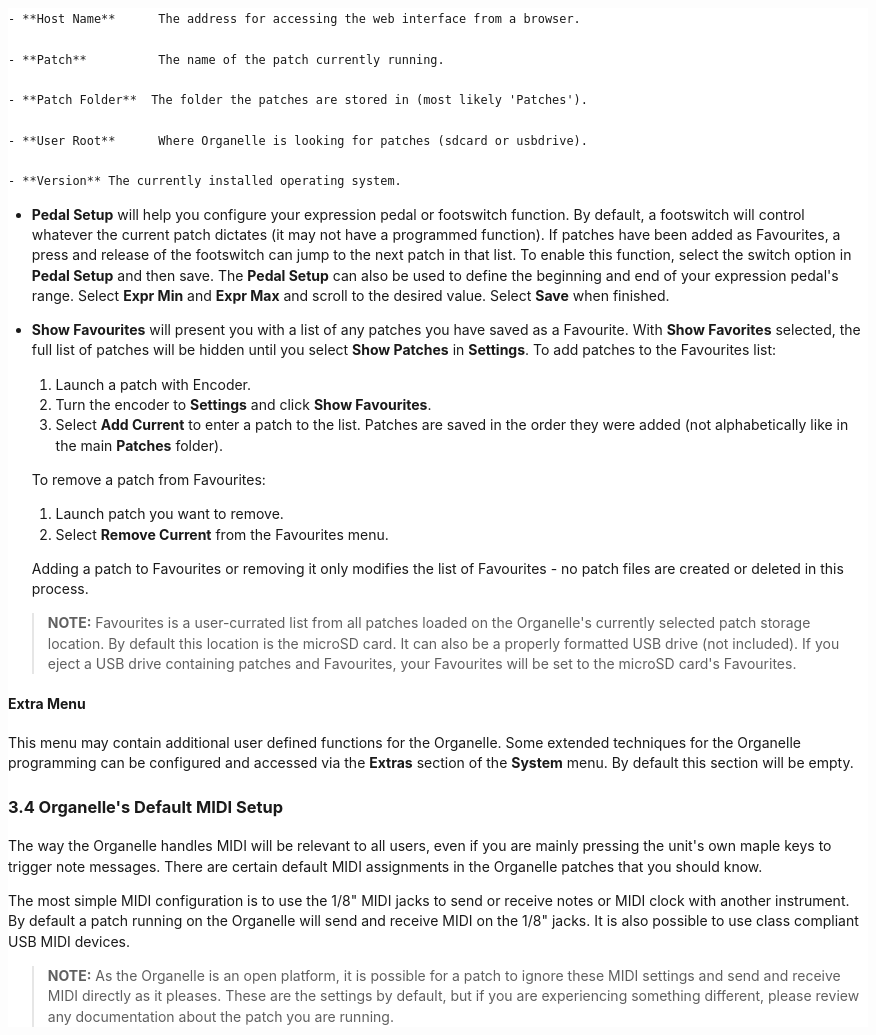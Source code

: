     - **Host Name**		 The address for accessing the web interface from a browser.

    - **Patch**			 The name of the patch currently running.

    - **Patch Folder**	The folder the patches are stored in (most likely 'Patches').

    - **User Root**		 Where Organelle is looking for patches (sdcard or usbdrive).

    - **Version** The currently installed operating system. 

-	**Pedal Setup** will help you configure your expression pedal or footswitch function. By default, a footswitch will control whatever the current patch dictates (it may not have a programmed function). If patches have been added as Favourites, a press and release of the footswitch can jump to the next patch in that list. To enable this function, select the switch option in **Pedal Setup** and then save. The **Pedal Setup** can also be used to define the beginning and end of your expression pedal's range.  Select **Expr Min** and **Expr Max** and scroll to the desired value.  Select **Save** when finished.


-	**Show Favourites** will present you with a list of any patches you have saved as a Favourite.  With **Show Favorites** selected, the full list of patches will be hidden until you select **Show Patches** in **Settings**. To add patches to the Favourites list: 

	1. Launch a patch with Encoder.
	2. Turn the encoder to **Settings** and click **Show Favourites**. 
	3. Select **Add Current** to enter a patch to the list. Patches are saved in the order they were added (not alphabetically like in the main **Patches** folder).

	To remove a patch from Favourites: 
	
	1. Launch patch you want to remove.
	2. Select **Remove Current** from the Favourites menu.

	Adding a patch to Favourites or removing it only modifies the list of Favourites - no patch files are created or deleted in this process.

> **NOTE:** Favourites is a user-currated list from all patches loaded on the Organelle's currently selected patch storage location. By default this location is the microSD card. It can also be a properly formatted USB drive (not included). If you eject a USB drive containing patches and Favourites, your Favourites will be set to the microSD card's Favourites.


#### Extra Menu

This menu may contain additional user defined functions for the Organelle. Some extended techniques for the Organelle programming can be configured and accessed via the **Extras** section of the **System** menu. By default this section will be empty.

### 3.4 Organelle's Default MIDI Setup 

The way the Organelle handles MIDI will be relevant to all users, even if you are mainly pressing the unit's own maple keys to trigger note messages. There are certain default MIDI assignments in the Organelle patches that you should know. 
 
The most simple MIDI configuration is to use the 1/8" MIDI jacks to send or receive notes or MIDI clock with another instrument. By default a patch running on the Organelle will send and receive MIDI on the 1/8" jacks.  It is also possible to use class compliant USB MIDI devices.

> **NOTE:** As the Organelle is an open platform, it is possible for a patch to ignore these MIDI settings and send and receive MIDI directly as it pleases.  These are the settings by default, but if you are experiencing something different, please review any documentation about the patch you are running.

